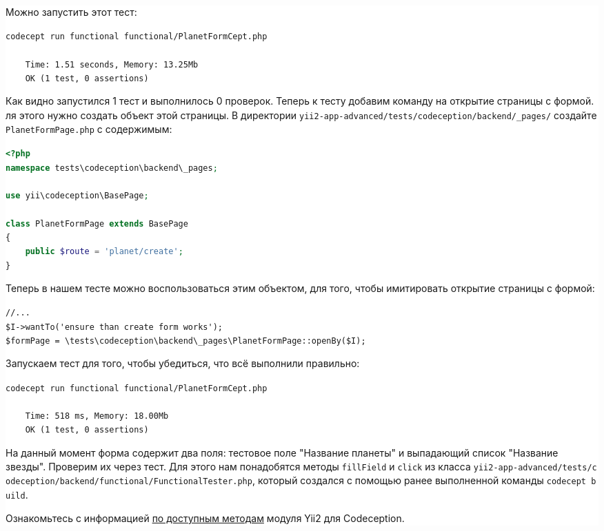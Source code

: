 Можно запустить этот тест:

```
codecept run functional functional/PlanetFormCept.php

    Time: 1.51 seconds, Memory: 13.25Mb    
    OK (1 test, 0 assertions)
```

Как видно запустился 1 тест и выполнилось 0 проверок. Теперь к тесту добавим команду на открытие страницы с формой. 
ля этого нужно создать объект этой страницы. В директории `yii2-app-advanced/tests/codeception/backend/_pages/` создайте
`PlanetFormPage.php` с содержимым:

```php
<?php
namespace tests\codeception\backend\_pages;

use yii\codeception\BasePage;

class PlanetFormPage extends BasePage
{
    public $route = 'planet/create';
}
```

Теперь в нашем тесте можно воспользоваться этим объектом, для того, чтобы имитировать открытие страницы с формой:
  
```
//...
$I->wantTo('ensure than create form works');
$formPage = \tests\codeception\backend\_pages\PlanetFormPage::openBy($I);
```

Запускаем тест для того, чтобы убедиться, что всё выполнили правильно:

```
codecept run functional functional/PlanetFormCept.php

    Time: 518 ms, Memory: 18.00Mb  
    OK (1 test, 0 assertions)
```

На данный момент форма содержит два поля: тестовое поле "Название планеты" и выпадающий список "Название звезды".
Проверим их через тест. Для этого нам понадобятся методы `fillField` и `click` из класса 
`yii2-app-advanced/tests/codeception/backend/functional/FunctionalTester.php`, который создался с помощью ранее выполненной
команды `codecept build`.

<p class="alert alert-info">
Ознакомьтесь с информацией <a href="http://codeception.com/docs/modules/Yii2" target="_blank">по доступным методам</a>
модуля Yii2 для Codeception.
</p>
